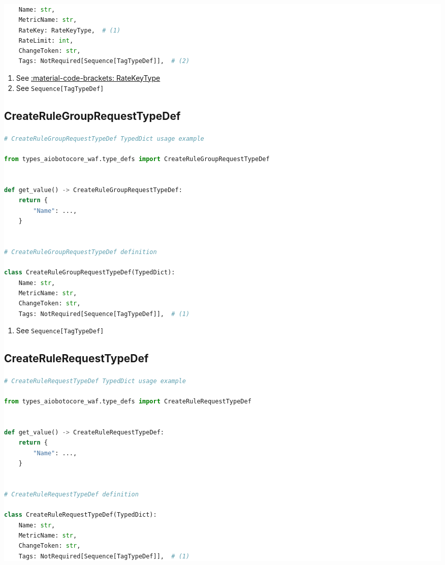 ```python
    Name: str,
    MetricName: str,
    RateKey: RateKeyType,  # (1)
    RateLimit: int,
    ChangeToken: str,
    Tags: NotRequired[Sequence[TagTypeDef]],  # (2)
```

1. See [:material-code-brackets: RateKeyType](./literals.md#ratekeytype)
2. See `Sequence[TagTypeDef]`

## CreateRuleGroupRequestTypeDef

```python
# CreateRuleGroupRequestTypeDef TypedDict usage example

from types_aiobotocore_waf.type_defs import CreateRuleGroupRequestTypeDef


def get_value() -> CreateRuleGroupRequestTypeDef:
    return {
        "Name": ...,
    }


# CreateRuleGroupRequestTypeDef definition

class CreateRuleGroupRequestTypeDef(TypedDict):
    Name: str,
    MetricName: str,
    ChangeToken: str,
    Tags: NotRequired[Sequence[TagTypeDef]],  # (1)
```

1. See `Sequence[TagTypeDef]`

## CreateRuleRequestTypeDef

```python
# CreateRuleRequestTypeDef TypedDict usage example

from types_aiobotocore_waf.type_defs import CreateRuleRequestTypeDef


def get_value() -> CreateRuleRequestTypeDef:
    return {
        "Name": ...,
    }


# CreateRuleRequestTypeDef definition

class CreateRuleRequestTypeDef(TypedDict):
    Name: str,
    MetricName: str,
    ChangeToken: str,
    Tags: NotRequired[Sequence[TagTypeDef]],  # (1)
```
